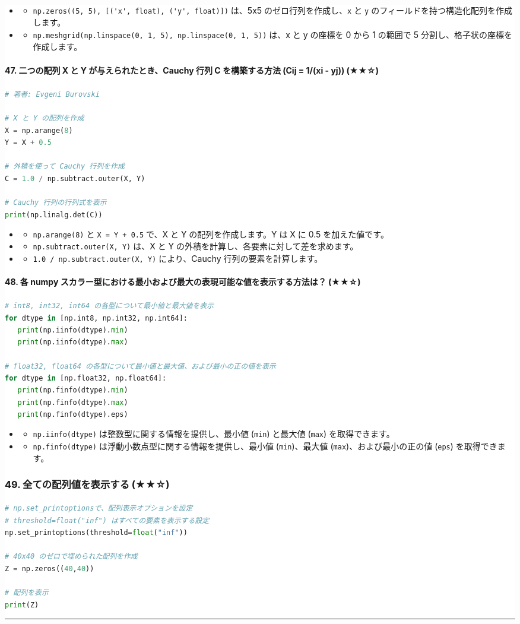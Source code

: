 - * `np.zeros((5, 5), [('x', float), ('y', float)])` は、5x5 のゼロ行列を作成し、`x` と `y` のフィールドを持つ構造化配列を作成します。
- * `np.meshgrid(np.linspace(0, 1, 5), np.linspace(0, 1, 5))` は、x と y の座標を 0 から 1 の範囲で 5 分割し、格子状の座標を作成します。

#### 47. 二つの配列 X と Y が与えられたとき、Cauchy 行列 C を構築する方法 (Cij = 1/(xi - yj)) (★★☆)

```python
# 著者: Evgeni Burovski

# X と Y の配列を作成
X = np.arange(8)
Y = X + 0.5

# 外積を使って Cauchy 行列を作成
C = 1.0 / np.subtract.outer(X, Y)

# Cauchy 行列の行列式を表示
print(np.linalg.det(C))
```

- * `np.arange(8)` と `X = Y + 0.5` で、X と Y の配列を作成します。Y は X に 0.5 を加えた値です。
- * `np.subtract.outer(X, Y)` は、X と Y の外積を計算し、各要素に対して差を求めます。
- * `1.0 / np.subtract.outer(X, Y)` により、Cauchy 行列の要素を計算します。

#### 48. 各 numpy スカラー型における最小および最大の表現可能な値を表示する方法は？ (★★☆)

```python
# int8, int32, int64 の各型について最小値と最大値を表示
for dtype in [np.int8, np.int32, np.int64]:
   print(np.iinfo(dtype).min)
   print(np.iinfo(dtype).max)

# float32, float64 の各型について最小値と最大値、および最小の正の値を表示
for dtype in [np.float32, np.float64]:
   print(np.finfo(dtype).min)
   print(np.finfo(dtype).max)
   print(np.finfo(dtype).eps)
```

- * `np.iinfo(dtype)` は整数型に関する情報を提供し、最小値 (`min`) と最大値 (`max`) を取得できます。
- * `np.finfo(dtype)` は浮動小数点型に関する情報を提供し、最小値 (`min`)、最大値 (`max`)、および最小の正の値 (`eps`) を取得できます。

### 49. 全ての配列値を表示する (★★☆)

```python
# np.set_printoptionsで、配列表示オプションを設定
# threshold=float("inf") はすべての要素を表示する設定
np.set_printoptions(threshold=float("inf"))

# 40x40 のゼロで埋められた配列を作成
Z = np.zeros((40,40))

# 配列を表示
print(Z)
```

---